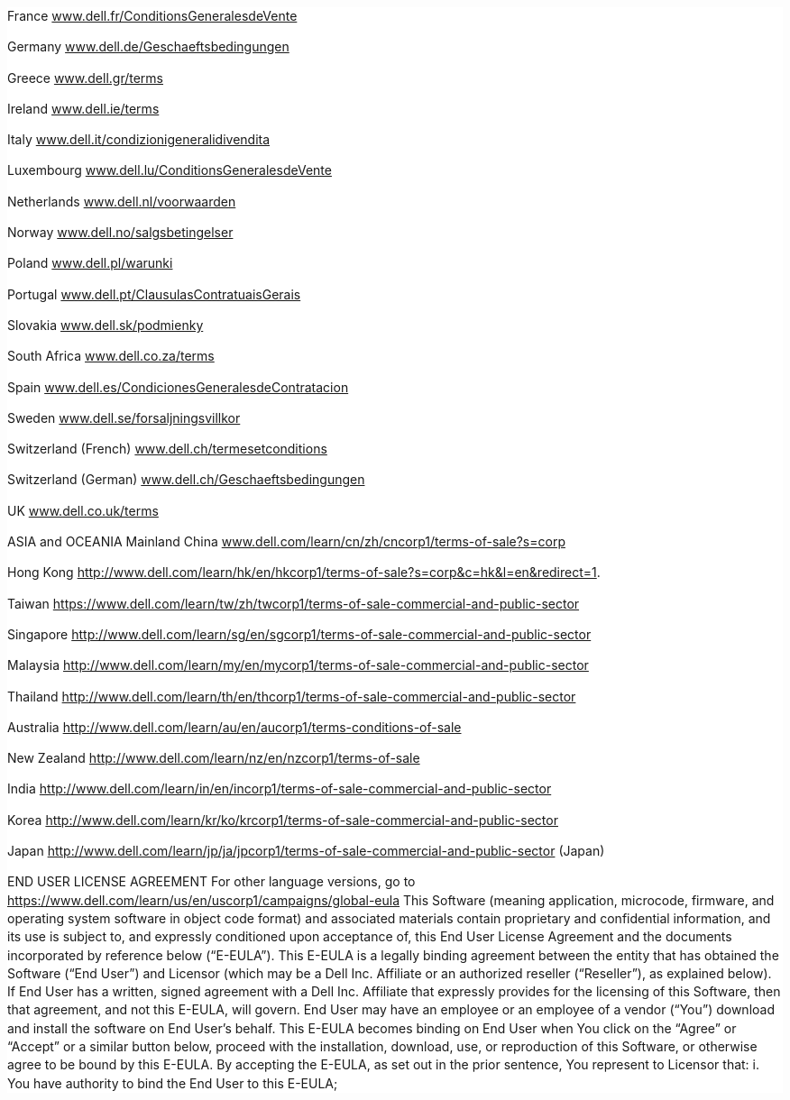 France	www.dell.fr/ConditionsGeneralesdeVente

Germany	www.dell.de/Geschaeftsbedingungen

Greece	www.dell.gr/terms

Ireland	www.dell.ie/terms

Italy	www.dell.it/condizionigeneralidivendita

Luxembourg  www.dell.lu/ConditionsGeneralesdeVente

Netherlands  www.dell.nl/voorwaarden

Norway	www.dell.no/salgsbetingelser

Poland	www.dell.pl/warunki

Portugal	www.dell.pt/ClausulasContratuaisGerais

Slovakia	www.dell.sk/podmienky

South Africa  www.dell.co.za/terms

Spain	www.dell.es/CondicionesGeneralesdeContratacion

Sweden	www.dell.se/forsaljningsvillkor

Switzerland (French)  www.dell.ch/termesetconditions

Switzerland (German)  www.dell.ch/Geschaeftsbedingungen

UK  www.dell.co.uk/terms


ASIA and OCEANIA
Mainland China  www.dell.com/learn/cn/zh/cncorp1/terms-of-sale?s=corp

Hong Kong  http://www.dell.com/learn/hk/en/hkcorp1/terms-of-sale?s=corp&c=hk&l=en&redirect=1.

Taiwan	https://www.dell.com/learn/tw/zh/twcorp1/terms-of-sale-commercial-and-public-sector

Singapore  http://www.dell.com/learn/sg/en/sgcorp1/terms-of-sale-commercial-and-public-sector

Malaysia	http://www.dell.com/learn/my/en/mycorp1/terms-of-sale-commercial-and-public-sector 

Thailand	http://www.dell.com/learn/th/en/thcorp1/terms-of-sale-commercial-and-public-sector 

Australia	http://www.dell.com/learn/au/en/aucorp1/terms-conditions-of-sale

New Zealand  http://www.dell.com/learn/nz/en/nzcorp1/terms-of-sale

India	http://www.dell.com/learn/in/en/incorp1/terms-of-sale-commercial-and-public-sector 

Korea	http://www.dell.com/learn/kr/ko/krcorp1/terms-of-sale-commercial-and-public-sector

Japan	http://www.dell.com/learn/jp/ja/jpcorp1/terms-of-sale-commercial-and-public-sector (Japan)


END USER LICENSE AGREEMENT
For other language versions, go to https://www.dell.com/learn/us/en/uscorp1/campaigns/global-eula 
This Software (meaning application, microcode, firmware, and operating system software in object code format) and associated materials contain proprietary and confidential information, and its use is subject to, and expressly conditioned upon acceptance of, this End User License Agreement and the documents incorporated by reference below (“E-EULA”).
This E-EULA is a legally binding agreement between the entity that has obtained the Software (“End User”) and Licensor (which may be a Dell Inc. Affiliate or an authorized reseller (“Reseller”), as explained below). If End User has a written, signed agreement with a Dell Inc. Affiliate that expressly provides for the licensing of this Software, then that agreement, and not this E-EULA, will govern.
End User may have an employee or an employee of a vendor (“You”) download and install the software on End User’s behalf.  This E-EULA becomes binding on End User when You click on the “Agree” or “Accept” or a similar button below, proceed with the installation, download, use, or reproduction of this Software, or otherwise agree to be bound by this E-EULA.  By accepting the E-EULA, as set out in the prior sentence, You represent to Licensor that:
i.	You have authority to bind the End User to this E-EULA; 
